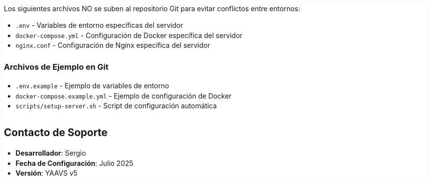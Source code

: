 Los siguientes archivos NO se suben al repositorio Git para evitar conflictos entre entornos:

- `.env` - Variables de entorno específicas del servidor
- `docker-compose.yml` - Configuración de Docker específica del servidor
- `nginx.conf` - Configuración de Nginx específica del servidor

### Archivos de Ejemplo en Git

- `.env.example` - Ejemplo de variables de entorno
- `docker-compose.example.yml` - Ejemplo de configuración de Docker
- `scripts/setup-server.sh` - Script de configuración automática

## Contacto de Soporte

- **Desarrollador**: Sergio
- **Fecha de Configuración**: Julio 2025
- **Versión**: YAAVS v5 
